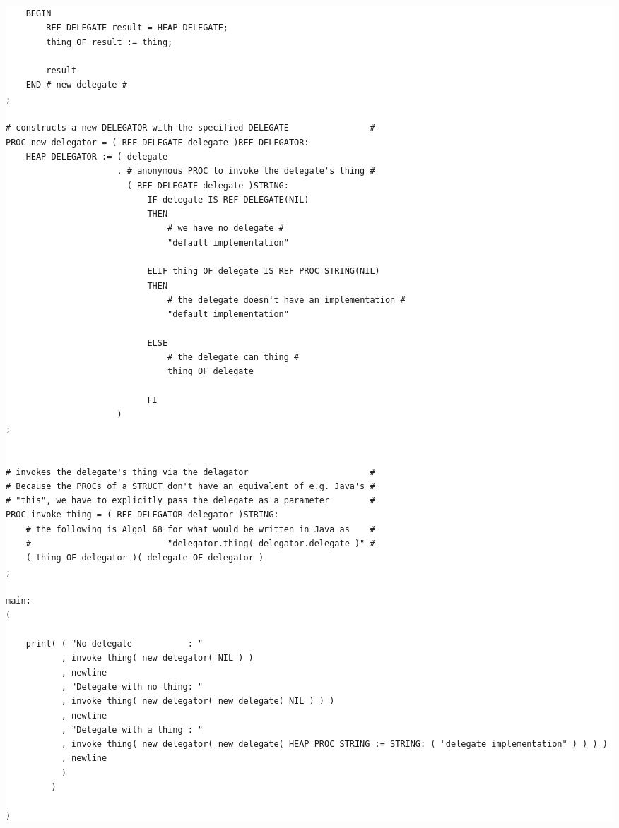 ```algol68
    BEGIN
        REF DELEGATE result = HEAP DELEGATE;
        thing OF result := thing;

        result
    END # new delegate #
;

# constructs a new DELEGATOR with the specified DELEGATE                #
PROC new delegator = ( REF DELEGATE delegate )REF DELEGATOR:
    HEAP DELEGATOR := ( delegate
                      , # anonymous PROC to invoke the delegate's thing #
                        ( REF DELEGATE delegate )STRING:
                            IF delegate IS REF DELEGATE(NIL)
                            THEN
                                # we have no delegate #
                                "default implementation"

                            ELIF thing OF delegate IS REF PROC STRING(NIL)
                            THEN
                                # the delegate doesn't have an implementation #
                                "default implementation"

                            ELSE
                                # the delegate can thing #
                                thing OF delegate

                            FI
                      )
;


# invokes the delegate's thing via the delagator                        #
# Because the PROCs of a STRUCT don't have an equivalent of e.g. Java's #
# "this", we have to explicitly pass the delegate as a parameter        #
PROC invoke thing = ( REF DELEGATOR delegator )STRING:
    # the following is Algol 68 for what would be written in Java as    #
    #                           "delegator.thing( delegator.delegate )" #
    ( thing OF delegator )( delegate OF delegator )
;

main:
(

    print( ( "No delegate           : "
           , invoke thing( new delegator( NIL ) )
           , newline
           , "Delegate with no thing: "
           , invoke thing( new delegator( new delegate( NIL ) ) )
           , newline
           , "Delegate with a thing : "
           , invoke thing( new delegator( new delegate( HEAP PROC STRING := STRING: ( "delegate implementation" ) ) ) )
           , newline
           )
         )

)

```
